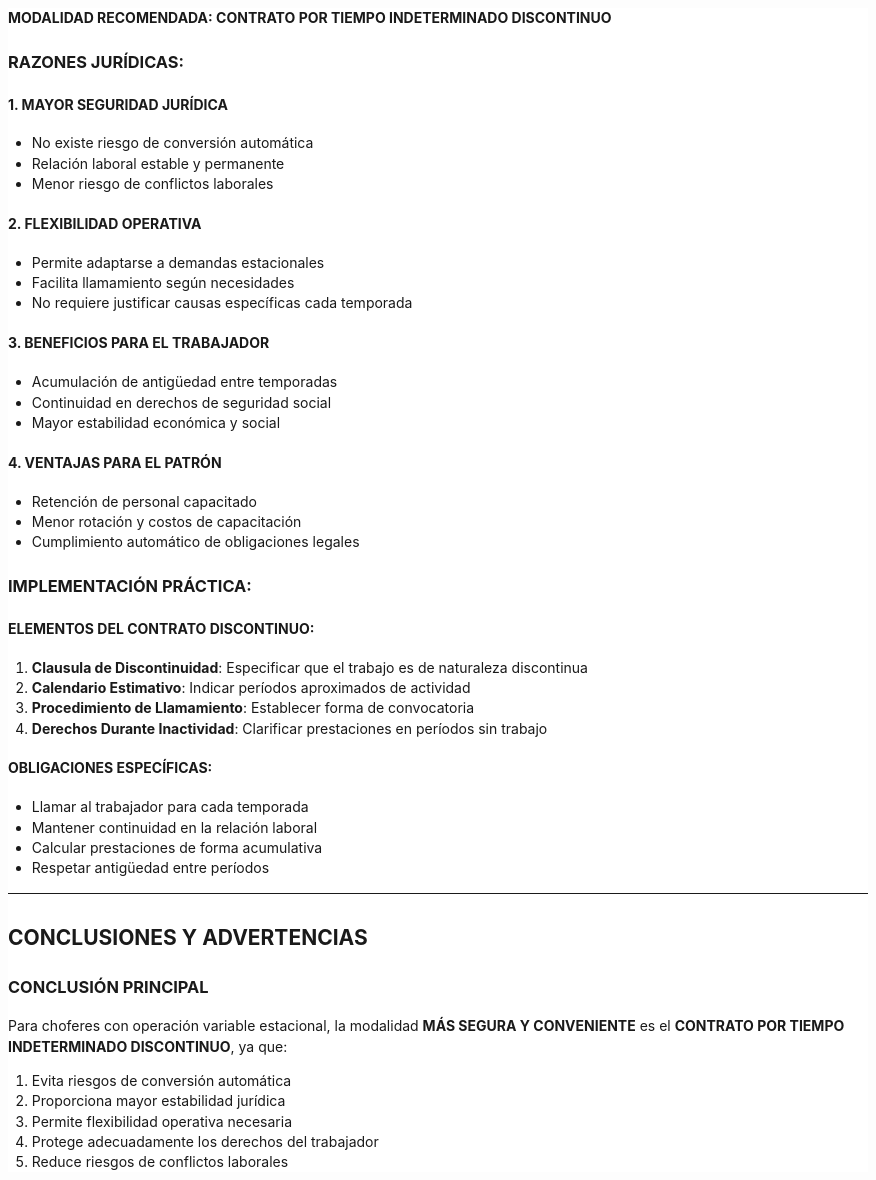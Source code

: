 #### MODALIDAD RECOMENDADA: **CONTRATO POR TIEMPO INDETERMINADO DISCONTINUO**

### RAZONES JURÍDICAS:

#### 1. **MAYOR SEGURIDAD JURÍDICA**
- No existe riesgo de conversión automática
- Relación laboral estable y permanente
- Menor riesgo de conflictos laborales

#### 2. **FLEXIBILIDAD OPERATIVA**
- Permite adaptarse a demandas estacionales
- Facilita llamamiento según necesidades
- No requiere justificar causas específicas cada temporada

#### 3. **BENEFICIOS PARA EL TRABAJADOR**
- Acumulación de antigüedad entre temporadas
- Continuidad en derechos de seguridad social
- Mayor estabilidad económica y social

#### 4. **VENTAJAS PARA EL PATRÓN**
- Retención de personal capacitado
- Menor rotación y costos de capacitación
- Cumplimiento automático de obligaciones legales

### IMPLEMENTACIÓN PRÁCTICA:

#### ELEMENTOS DEL CONTRATO DISCONTINUO:
1. **Clausula de Discontinuidad**: Especificar que el trabajo es de naturaleza discontinua
2. **Calendario Estimativo**: Indicar períodos aproximados de actividad
3. **Procedimiento de Llamamiento**: Establecer forma de convocatoria
4. **Derechos Durante Inactividad**: Clarificar prestaciones en períodos sin trabajo

#### OBLIGACIONES ESPECÍFICAS:
- Llamar al trabajador para cada temporada
- Mantener continuidad en la relación laboral
- Calcular prestaciones de forma acumulativa
- Respetar antigüedad entre períodos

---

## CONCLUSIONES Y ADVERTENCIAS

### CONCLUSIÓN PRINCIPAL
Para choferes con operación variable estacional, la modalidad **MÁS SEGURA Y CONVENIENTE** es el **CONTRATO POR TIEMPO INDETERMINADO DISCONTINUO**, ya que:

1. Evita riesgos de conversión automática
2. Proporciona mayor estabilidad jurídica
3. Permite flexibilidad operativa necesaria
4. Protege adecuadamente los derechos del trabajador
5. Reduce riesgos de conflictos laborales

